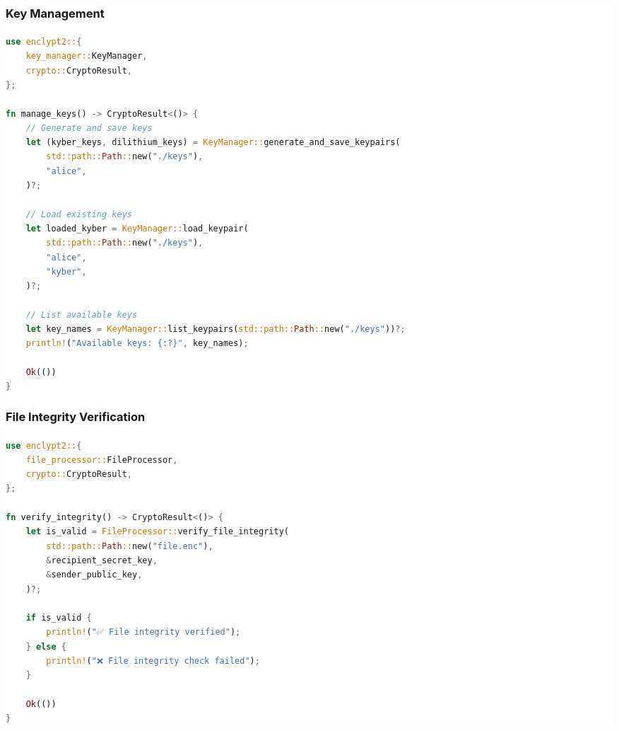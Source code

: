 ### Key Management

```rust
use enclypt2::{
    key_manager::KeyManager,
    crypto::CryptoResult,
};

fn manage_keys() -> CryptoResult<()> {
    // Generate and save keys
    let (kyber_keys, dilithium_keys) = KeyManager::generate_and_save_keypairs(
        std::path::Path::new("./keys"),
        "alice",
    )?;
    
    // Load existing keys
    let loaded_kyber = KeyManager::load_keypair(
        std::path::Path::new("./keys"),
        "alice",
        "kyber",
    )?;
    
    // List available keys
    let key_names = KeyManager::list_keypairs(std::path::Path::new("./keys"))?;
    println!("Available keys: {:?}", key_names);
    
    Ok(())
}
```

### File Integrity Verification

```rust
use enclypt2::{
    file_processor::FileProcessor,
    crypto::CryptoResult,
};

fn verify_integrity() -> CryptoResult<()> {
    let is_valid = FileProcessor::verify_file_integrity(
        std::path::Path::new("file.enc"),
        &recipient_secret_key,
        &sender_public_key,
    )?;
    
    if is_valid {
        println!("✅ File integrity verified");
    } else {
        println!("❌ File integrity check failed");
    }
    
    Ok(())
}
```
